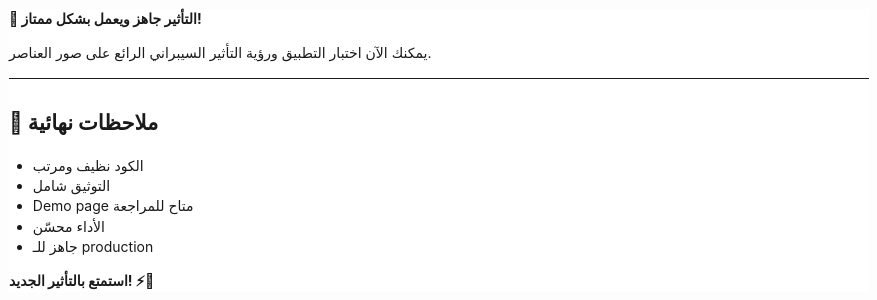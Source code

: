 
**🎊 التأثير جاهز ويعمل بشكل ممتاز!**

يمكنك الآن اختبار التطبيق ورؤية التأثير السيبراني الرائع على صور العناصر.

---

## 📧 ملاحظات نهائية

- الكود نظيف ومرتب
- التوثيق شامل
- Demo page متاح للمراجعة
- الأداء محسّن
- جاهز للـ production

**استمتع بالتأثير الجديد! ⚡️🔷**
